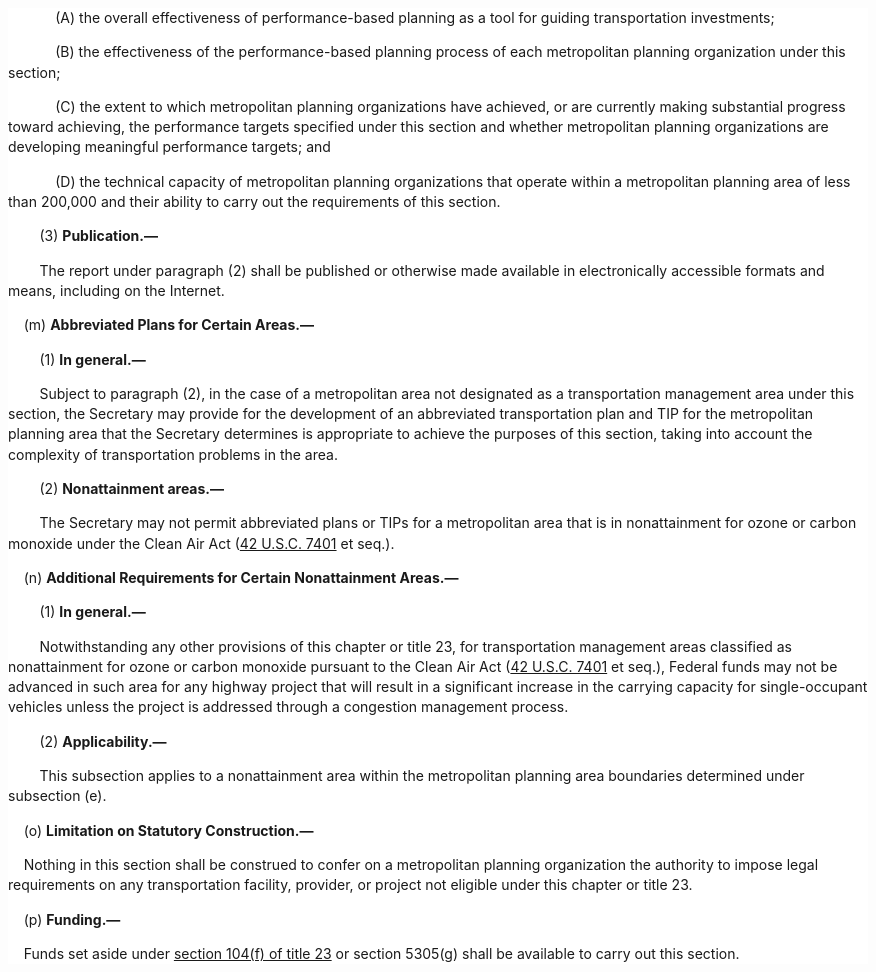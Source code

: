             (A) the overall effectiveness of performance-based planning as a tool for guiding transportation investments;

            (B) the effectiveness of the performance-based planning process of each metropolitan planning organization under this section;

            (C) the extent to which metropolitan planning organizations have achieved, or are currently making substantial progress toward achieving, the performance targets specified under this section and whether metropolitan planning organizations are developing meaningful performance targets; and

            (D) the technical capacity of metropolitan planning organizations that operate within a metropolitan planning area of less than 200,000 and their ability to carry out the requirements of this section.

        (3) __Publication.—__ 

        The report under paragraph (2) shall be published or otherwise made available in electronically accessible formats and means, including on the Internet.

    (m) __Abbreviated Plans for Certain Areas.—__ 

        (1) __In general.—__ 

        Subject to paragraph (2), in the case of a metropolitan area not designated as a transportation management area under this section, the Secretary may provide for the development of an abbreviated transportation plan and TIP for the metropolitan planning area that the Secretary determines is appropriate to achieve the purposes of this section, taking into account the complexity of transportation problems in the area.

        (2) __Nonattainment areas.—__ 

        The Secretary may not permit abbreviated plans or TIPs for a metropolitan area that is in nonattainment for ozone or carbon monoxide under the Clean Air Act ([42 U.S.C. 7401][/us/usc/t42/s7401] et seq.).

    (n) __Additional Requirements for Certain Nonattainment Areas.—__ 

        (1) __In general.—__ 

        Notwithstanding any other provisions of this chapter or title 23, for transportation management areas classified as nonattainment for ozone or carbon monoxide pursuant to the Clean Air Act ([42 U.S.C. 7401][/us/usc/t42/s7401] et seq.), Federal funds may not be advanced in such area for any highway project that will result in a significant increase in the carrying capacity for single-occupant vehicles unless the project is addressed through a congestion management process.

        (2) __Applicability.—__ 

        This subsection applies to a nonattainment area within the metropolitan planning area boundaries determined under subsection (e).

    (o) __Limitation on Statutory Construction.—__ 

    Nothing in this section shall be construed to confer on a metropolitan planning organization the authority to impose legal requirements on any transportation facility, provider, or project not eligible under this chapter or title 23.

    (p) __Funding.—__ 

    Funds set aside under [section 104(f) of title 23][/us/usc/t23/s104/f] or section 5305(g) shall be available to carry out this section.


[/us/usc/t42/s7401]: https://publicdocs.github.io/go/links?ns=uslm&ref=%2Fus%2Fusc%2Ft42%2Fs7401
[/us/usc/t42/s7401]: https://publicdocs.github.io/go/links?ns=uslm&ref=%2Fus%2Fusc%2Ft42%2Fs7401
[/us/usc/t42/s7401]: https://publicdocs.github.io/go/links?ns=uslm&ref=%2Fus%2Fusc%2Ft42%2Fs7401
[/us/usc/t23/s204]: https://publicdocs.github.io/go/links?ns=uslm&ref=%2Fus%2Fusc%2Ft23%2Fs204
[/us/usc/t23/s150/b]: https://publicdocs.github.io/go/links?ns=uslm&ref=%2Fus%2Fusc%2Ft23%2Fs150%2Fb
[/us/usc/t23/s150/c]: https://publicdocs.github.io/go/links?ns=uslm&ref=%2Fus%2Fusc%2Ft23%2Fs150%2Fc
[/us/usc/t42/s7407/d]: https://publicdocs.github.io/go/links?ns=uslm&ref=%2Fus%2Fusc%2Ft42%2Fs7407%2Fd
[/us/usc/t42/s7407/d/3]: https://publicdocs.github.io/go/links?ns=uslm&ref=%2Fus%2Fusc%2Ft42%2Fs7407%2Fd%2F3
[/us/usc/t42/s7505a]: https://publicdocs.github.io/go/links?ns=uslm&ref=%2Fus%2Fusc%2Ft42%2Fs7505a
[/us/usc/t42/s7401]: https://publicdocs.github.io/go/links?ns=uslm&ref=%2Fus%2Fusc%2Ft42%2Fs7401
[/us/usc/t23/s150/c]: https://publicdocs.github.io/go/links?ns=uslm&ref=%2Fus%2Fusc%2Ft23%2Fs150%2Fc
[/us/usc/t42/s7401]: https://publicdocs.github.io/go/links?ns=uslm&ref=%2Fus%2Fusc%2Ft42%2Fs7401
[/us/usc/t42/s7401]: https://publicdocs.github.io/go/links?ns=uslm&ref=%2Fus%2Fusc%2Ft42%2Fs7401
[/us/usc/t23/s104/f]: https://publicdocs.github.io/go/links?ns=uslm&ref=%2Fus%2Fusc%2Ft23%2Fs104%2Ff
[/us/usc/t42/s4321]: https://publicdocs.github.io/go/links?ns=uslm&ref=%2Fus%2Fusc%2Ft42%2Fs4321
[/us/pl/103/272/s1/d]: https://publicdocs.github.io/go/links?ns=uslm&ref=%2Fus%2Fpl%2F103%2F272%2Fs1%2Fd
[/us/stat/108/788]: https://publicdocs.github.io/go/links?ns=uslm&ref=%2Fus%2Fstat%2F108%2F788
[/us/pl/104/287/s5/10]: https://publicdocs.github.io/go/links?ns=uslm&ref=%2Fus%2Fpl%2F104%2F287%2Fs5%2F10
[/us/stat/110/3389]: https://publicdocs.github.io/go/links?ns=uslm&ref=%2Fus%2Fstat%2F110%2F3389
[/us/pl/105/102/s2/4]: https://publicdocs.github.io/go/links?ns=uslm&ref=%2Fus%2Fpl%2F105%2F102%2Fs2%2F4
[/us/stat/111/2204]: https://publicdocs.github.io/go/links?ns=uslm&ref=%2Fus%2Fstat%2F111%2F2204
[/us/pl/105/178]: https://publicdocs.github.io/go/links?ns=uslm&ref=%2Fus%2Fpl%2F105%2F178
[/us/stat/112/341]: https://publicdocs.github.io/go/links?ns=uslm&ref=%2Fus%2Fstat%2F112%2F341
[/us/pl/105/206/s9009/b]: https://publicdocs.github.io/go/links?ns=uslm&ref=%2Fus%2Fpl%2F105%2F206%2Fs9009%2Fb
[/us/stat/112/852]: https://publicdocs.github.io/go/links?ns=uslm&ref=%2Fus%2Fstat%2F112%2F852
[/us/pl/109/59/s3005/a]: https://publicdocs.github.io/go/links?ns=uslm&ref=%2Fus%2Fpl%2F109%2F59%2Fs3005%2Fa
[/us/stat/119/1547]: https://publicdocs.github.io/go/links?ns=uslm&ref=%2Fus%2Fstat%2F119%2F1547
[/us/pl/110/244/s201/b]: https://publicdocs.github.io/go/links?ns=uslm&ref=%2Fus%2Fpl%2F110%2F244%2Fs201%2Fb
[/us/stat/122/1609]: https://publicdocs.github.io/go/links?ns=uslm&ref=%2Fus%2Fstat%2F122%2F1609
[/us/pl/112/141/s20005/a]: https://publicdocs.github.io/go/links?ns=uslm&ref=%2Fus%2Fpl%2F112%2F141%2Fs20005%2Fa
[/us/stat/126/628]: https://publicdocs.github.io/go/links?ns=uslm&ref=%2Fus%2Fstat%2F126%2F628
[/us/pl/104/287]: https://publicdocs.github.io/go/links?ns=uslm&ref=%2Fus%2Fpl%2F104%2F287
[/us/pl/105/102/s2/4/A]: https://publicdocs.github.io/go/links?ns=uslm&ref=%2Fus%2Fpl%2F105%2F102%2Fs2%2F4%2FA
[/us/pl/105/102/s2/4/B]: https://publicdocs.github.io/go/links?ns=uslm&ref=%2Fus%2Fpl%2F105%2F102%2Fs2%2F4%2FB
[/us/pl/105/102/s2/4/C]: https://publicdocs.github.io/go/links?ns=uslm&ref=%2Fus%2Fpl%2F105%2F102%2Fs2%2F4%2FC
[/us/pl/112/141]: https://publicdocs.github.io/go/links?ns=uslm&ref=%2Fus%2Fpl%2F112%2F141
[/us/usc/t23/s101]: https://publicdocs.github.io/go/links?ns=uslm&ref=%2Fus%2Fusc%2Ft23%2Fs101
[/us/act/1955-07-14/ch360]: https://publicdocs.github.io/go/links?ns=uslm&ref=%2Fus%2Fact%2F1955-07-14%2Fch360
[/us/stat/69/322]: https://publicdocs.github.io/go/links?ns=uslm&ref=%2Fus%2Fstat%2F69%2F322
[/us/usc/t42/s7401]: https://publicdocs.github.io/go/links?ns=uslm&ref=%2Fus%2Fusc%2Ft42%2Fs7401
[/us/pl/109/59]: https://publicdocs.github.io/go/links?ns=uslm&ref=%2Fus%2Fpl%2F109%2F59
[/us/pl/91/190]: https://publicdocs.github.io/go/links?ns=uslm&ref=%2Fus%2Fpl%2F91%2F190
[/us/stat/83/852]: https://publicdocs.github.io/go/links?ns=uslm&ref=%2Fus%2Fstat%2F83%2F852
[/us/usc/t42/s4321]: https://publicdocs.github.io/go/links?ns=uslm&ref=%2Fus%2Fusc%2Ft42%2Fs4321
[/us/pl/112/141]: https://publicdocs.github.io/go/links?ns=uslm&ref=%2Fus%2Fpl%2F112%2F141
[/us/pl/110/244/s201/b/1]: https://publicdocs.github.io/go/links?ns=uslm&ref=%2Fus%2Fpl%2F110%2F244%2Fs201%2Fb%2F1
[/us/usc/t23/s202]: https://publicdocs.github.io/go/links?ns=uslm&ref=%2Fus%2Fusc%2Ft23%2Fs202
[/us/pl/110/244/s201/b/2]: https://publicdocs.github.io/go/links?ns=uslm&ref=%2Fus%2Fpl%2F110%2F244%2Fs201%2Fb%2F2
[/us/pl/110/244/s201/b/3]: https://publicdocs.github.io/go/links?ns=uslm&ref=%2Fus%2Fpl%2F110%2F244%2Fs201%2Fb%2F3
[/us/pl/109/59]: https://publicdocs.github.io/go/links?ns=uslm&ref=%2Fus%2Fpl%2F109%2F59
[/us/pl/105/178/s3004/a]: https://publicdocs.github.io/go/links?ns=uslm&ref=%2Fus%2Fpl%2F105%2F178%2Fs3004%2Fa
[/us/pl/105/178/s3004/b/1/B]: https://publicdocs.github.io/go/links?ns=uslm&ref=%2Fus%2Fpl%2F105%2F178%2Fs3004%2Fb%2F1%2FB
[/us/pl/105/178/s3004/b/1/A]: https://publicdocs.github.io/go/links?ns=uslm&ref=%2Fus%2Fpl%2F105%2F178%2Fs3004%2Fb%2F1%2FA
[/us/pl/105/206/s9009/b/1/A]: https://publicdocs.github.io/go/links?ns=uslm&ref=%2Fus%2Fpl%2F105%2F206%2Fs9009%2Fb%2F1%2FA
[/us/pl/105/178/s3004/b/2]: https://publicdocs.github.io/go/links?ns=uslm&ref=%2Fus%2Fpl%2F105%2F178%2Fs3004%2Fb%2F2
[/us/pl/105/178/s3004/b/3]: https://publicdocs.github.io/go/links?ns=uslm&ref=%2Fus%2Fpl%2F105%2F178%2Fs3004%2Fb%2F3
[/us/pl/105/206/s9009/b/1/B]: https://publicdocs.github.io/go/links?ns=uslm&ref=%2Fus%2Fpl%2F105%2F206%2Fs9009%2Fb%2F1%2FB
[/us/pl/105/178/s3004/b/4]: https://publicdocs.github.io/go/links?ns=uslm&ref=%2Fus%2Fpl%2F105%2F178%2Fs3004%2Fb%2F4
[/us/pl/105/206/s9009/b/1/E]: https://publicdocs.github.io/go/links?ns=uslm&ref=%2Fus%2Fpl%2F105%2F206%2Fs9009%2Fb%2F1%2FE
[/us/pl/105/102/s2/4/B]: https://publicdocs.github.io/go/links?ns=uslm&ref=%2Fus%2Fpl%2F105%2F102%2Fs2%2F4%2FB
[/us/pl/105/178/s3004/b/5/A]: https://publicdocs.github.io/go/links?ns=uslm&ref=%2Fus%2Fpl%2F105%2F178%2Fs3004%2Fb%2F5%2FA
[/us/pl/105/206/s9009/b/1/C]: https://publicdocs.github.io/go/links?ns=uslm&ref=%2Fus%2Fpl%2F105%2F206%2Fs9009%2Fb%2F1%2FC
[/us/pl/105/178/s3004/b/5/B]: https://publicdocs.github.io/go/links?ns=uslm&ref=%2Fus%2Fpl%2F105%2F178%2Fs3004%2Fb%2F5%2FB
[/us/pl/105/206/s9009/b/1/D]: https://publicdocs.github.io/go/links?ns=uslm&ref=%2Fus%2Fpl%2F105%2F206%2Fs9009%2Fb%2F1%2FD
[/us/pl/105/178/s3004/b/5/C]: https://publicdocs.github.io/go/links?ns=uslm&ref=%2Fus%2Fpl%2F105%2F178%2Fs3004%2Fb%2F5%2FC
[/us/pl/105/206/s9009/b/1/D]: https://publicdocs.github.io/go/links?ns=uslm&ref=%2Fus%2Fpl%2F105%2F206%2Fs9009%2Fb%2F1%2FD
[/us/pl/105/178/s3004/c]: https://publicdocs.github.io/go/links?ns=uslm&ref=%2Fus%2Fpl%2F105%2F178%2Fs3004%2Fc
[/us/usc/t42/s7401]: https://publicdocs.github.io/go/links?ns=uslm&ref=%2Fus%2Fusc%2Ft42%2Fs7401
[/us/pl/105/178/s3004/d/1]: https://publicdocs.github.io/go/links?ns=uslm&ref=%2Fus%2Fpl%2F105%2F178%2Fs3004%2Fd%2F1
[/us/pl/105/178/s3004/d/2]: https://publicdocs.github.io/go/links?ns=uslm&ref=%2Fus%2Fpl%2F105%2F178%2Fs3004%2Fd%2F2
[/us/pl/105/206/s9009/b/2]: https://publicdocs.github.io/go/links?ns=uslm&ref=%2Fus%2Fpl%2F105%2F206%2Fs9009%2Fb%2F2
[/us/pl/105/178/s3004/e/5]: https://publicdocs.github.io/go/links?ns=uslm&ref=%2Fus%2Fpl%2F105%2F178%2Fs3004%2Fe%2F5
[/us/pl/105/178/s3004/e/6]: https://publicdocs.github.io/go/links?ns=uslm&ref=%2Fus%2Fpl%2F105%2F178%2Fs3004%2Fe%2F6
[/us/pl/105/178/s3004/e/1/A]: https://publicdocs.github.io/go/links?ns=uslm&ref=%2Fus%2Fpl%2F105%2F178%2Fs3004%2Fe%2F1%2FA
[/us/pl/105/178/s3004/e/1/B]: https://publicdocs.github.io/go/links?ns=uslm&ref=%2Fus%2Fpl%2F105%2F178%2Fs3004%2Fe%2F1%2FB
[/us/pl/105/178/s3004/e/1/C]: https://publicdocs.github.io/go/links?ns=uslm&ref=%2Fus%2Fpl%2F105%2F178%2Fs3004%2Fe%2F1%2FC
[/us/pl/105/178/s3004/f/1]: https://publicdocs.github.io/go/links?ns=uslm&ref=%2Fus%2Fpl%2F105%2F178%2Fs3004%2Ff%2F1
[/us/pl/105/206/s9009/b/3]: https://publicdocs.github.io/go/links?ns=uslm&ref=%2Fus%2Fpl%2F105%2F206%2Fs9009%2Fb%2F3
[/us/pl/105/178/s3004/e/2]: https://publicdocs.github.io/go/links?ns=uslm&ref=%2Fus%2Fpl%2F105%2F178%2Fs3004%2Fe%2F2
[/us/pl/105/178/s3004/e/3]: https://publicdocs.github.io/go/links?ns=uslm&ref=%2Fus%2Fpl%2F105%2F178%2Fs3004%2Fe%2F3
[/us/pl/105/178/s3004/e/4]: https://publicdocs.github.io/go/links?ns=uslm&ref=%2Fus%2Fpl%2F105%2F178%2Fs3004%2Fe%2F4
[/us/pl/105/178/s3004/f/2]: https://publicdocs.github.io/go/links?ns=uslm&ref=%2Fus%2Fpl%2F105%2F178%2Fs3004%2Ff%2F2
[/us/pl/105/206/s9009/b/3]: https://publicdocs.github.io/go/links?ns=uslm&ref=%2Fus%2Fpl%2F105%2F206%2Fs9009%2Fb%2F3
[/us/pl/105/178/s3029/b/1]: https://publicdocs.github.io/go/links?ns=uslm&ref=%2Fus%2Fpl%2F105%2F178%2Fs3029%2Fb%2F1
[/us/usc/t49/s5338]: https://publicdocs.github.io/go/links?ns=uslm&ref=%2Fus%2Fusc%2Ft49%2Fs5338
[/us/usc/t49/s5338/g/1]: https://publicdocs.github.io/go/links?ns=uslm&ref=%2Fus%2Fusc%2Ft49%2Fs5338%2Fg%2F1
[/us/pl/105/178/s3029/b/1]: https://publicdocs.github.io/go/links?ns=uslm&ref=%2Fus%2Fpl%2F105%2F178%2Fs3029%2Fb%2F1
[/us/usc/t49/s5338]: https://publicdocs.github.io/go/links?ns=uslm&ref=%2Fus%2Fusc%2Ft49%2Fs5338
[/us/usc/t49/s5338/g/1]: https://publicdocs.github.io/go/links?ns=uslm&ref=%2Fus%2Fusc%2Ft49%2Fs5338%2Fg%2F1
[/us/pl/105/178/s3029/b/3]: https://publicdocs.github.io/go/links?ns=uslm&ref=%2Fus%2Fpl%2F105%2F178%2Fs3029%2Fb%2F3
[/us/usc/t49/s5338]: https://publicdocs.github.io/go/links?ns=uslm&ref=%2Fus%2Fusc%2Ft49%2Fs5338
[/us/usc/t49/s5338/g]: https://publicdocs.github.io/go/links?ns=uslm&ref=%2Fus%2Fusc%2Ft49%2Fs5338%2Fg
[/us/pl/105/102/s2/4/A]: https://publicdocs.github.io/go/links?ns=uslm&ref=%2Fus%2Fpl%2F105%2F102%2Fs2%2F4%2FA
[/us/pl/105/102/s2/4/B]: https://publicdocs.github.io/go/links?ns=uslm&ref=%2Fus%2Fpl%2F105%2F102%2Fs2%2F4%2FB
[/us/pl/105/102/s2/4/C]: https://publicdocs.github.io/go/links?ns=uslm&ref=%2Fus%2Fpl%2F105%2F102%2Fs2%2F4%2FC
[/us/pl/104/287/s5/10/A]: https://publicdocs.github.io/go/links?ns=uslm&ref=%2Fus%2Fpl%2F104%2F287%2Fs5%2F10%2FA
[/us/pl/104/287/s5/10/B]: https://publicdocs.github.io/go/links?ns=uslm&ref=%2Fus%2Fpl%2F104%2F287%2Fs5%2F10%2FB
[/us/pl/112/141]: https://publicdocs.github.io/go/links?ns=uslm&ref=%2Fus%2Fpl%2F112%2F141
[/us/pl/112/141/s3/a]: https://publicdocs.github.io/go/links?ns=uslm&ref=%2Fus%2Fpl%2F112%2F141%2Fs3%2Fa
[/us/usc/t23/s101]: https://publicdocs.github.io/go/links?ns=uslm&ref=%2Fus%2Fusc%2Ft23%2Fs101
[/us/pl/105/206]: https://publicdocs.github.io/go/links?ns=uslm&ref=%2Fus%2Fpl%2F105%2F206
[/us/pl/105/178]: https://publicdocs.github.io/go/links?ns=uslm&ref=%2Fus%2Fpl%2F105%2F178
[/us/pl/105/178]: https://publicdocs.github.io/go/links?ns=uslm&ref=%2Fus%2Fpl%2F105%2F178
[/us/pl/105/178]: https://publicdocs.github.io/go/links?ns=uslm&ref=%2Fus%2Fpl%2F105%2F178
[/us/pl/105/206]: https://publicdocs.github.io/go/links?ns=uslm&ref=%2Fus%2Fpl%2F105%2F206
[/us/pl/105/206/s9016]: https://publicdocs.github.io/go/links?ns=uslm&ref=%2Fus%2Fpl%2F105%2F206%2Fs9016
[/us/usc/t23/s101]: https://publicdocs.github.io/go/links?ns=uslm&ref=%2Fus%2Fusc%2Ft23%2Fs101
[/us/pl/104/287/s8/1]: https://publicdocs.github.io/go/links?ns=uslm&ref=%2Fus%2Fpl%2F104%2F287%2Fs8%2F1
[/us/pl/105/102/s3/d/2/A]: https://publicdocs.github.io/go/links?ns=uslm&ref=%2Fus%2Fpl%2F105%2F102%2Fs3%2Fd%2F2%2FA
[/us/stat/111/2215]: https://publicdocs.github.io/go/links?ns=uslm&ref=%2Fus%2Fstat%2F111%2F2215
[/us/usc/t28/s1445]: https://publicdocs.github.io/go/links?ns=uslm&ref=%2Fus%2Fusc%2Ft28%2Fs1445
[/us/pl/112/141/s20005/b]: https://publicdocs.github.io/go/links?ns=uslm&ref=%2Fus%2Fpl%2F112%2F141%2Fs20005%2Fb
[/us/stat/126/642]: https://publicdocs.github.io/go/links?ns=uslm&ref=%2Fus%2Fstat%2F126%2F642
[/us/usc/t49/s5309]: https://publicdocs.github.io/go/links?ns=uslm&ref=%2Fus%2Fusc%2Ft49%2Fs5309
[/us/pl/112/141/s20013/d]: https://publicdocs.github.io/go/links?ns=uslm&ref=%2Fus%2Fpl%2F112%2F141%2Fs20013%2Fd
[/us/stat/126/694]: https://publicdocs.github.io/go/links?ns=uslm&ref=%2Fus%2Fstat%2F126%2F694
[/us/pl/112/141]: https://publicdocs.github.io/go/links?ns=uslm&ref=%2Fus%2Fpl%2F112%2F141
[/us/usc/t23/s101]: https://publicdocs.github.io/go/links?ns=uslm&ref=%2Fus%2Fusc%2Ft23%2Fs101
[/us/pl/109/59/s3005/b]: https://publicdocs.github.io/go/links?ns=uslm&ref=%2Fus%2Fpl%2F109%2F59%2Fs3005%2Fb
[/us/stat/119/1559]: https://publicdocs.github.io/go/links?ns=uslm&ref=%2Fus%2Fstat%2F119%2F1559
[/us/pl/109/59/s3005/a]: https://publicdocs.github.io/go/links?ns=uslm&ref=%2Fus%2Fpl%2F109%2F59%2Fs3005%2Fa
